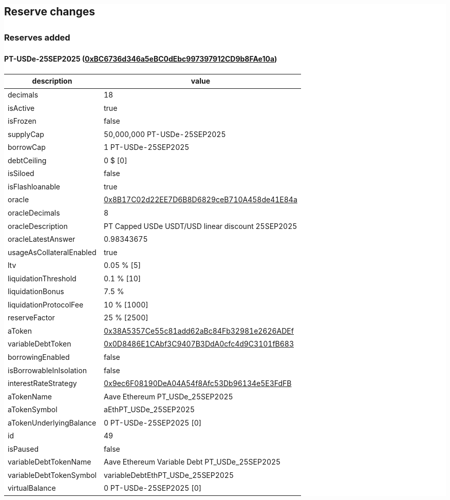## Reserve changes

### Reserves added

#### PT-USDe-25SEP2025 ([0xBC6736d346a5eBC0dEbc997397912CD9b8FAe10a](https://etherscan.io/address/0xBC6736d346a5eBC0dEbc997397912CD9b8FAe10a))

| description | value |
| --- | --- |
| decimals | 18 |
| isActive | true |
| isFrozen | false |
| supplyCap | 50,000,000 PT-USDe-25SEP2025 |
| borrowCap | 1 PT-USDe-25SEP2025 |
| debtCeiling | 0 $ [0] |
| isSiloed | false |
| isFlashloanable | true |
| oracle | [0x8B17C02d22EE7D6B8D6829ceB710A458de41E84a](https://etherscan.io/address/0x8B17C02d22EE7D6B8D6829ceB710A458de41E84a) |
| oracleDecimals | 8 |
| oracleDescription | PT Capped USDe USDT/USD linear discount 25SEP2025 |
| oracleLatestAnswer | 0.98343675 |
| usageAsCollateralEnabled | true |
| ltv | 0.05 % [5] |
| liquidationThreshold | 0.1 % [10] |
| liquidationBonus | 7.5 % |
| liquidationProtocolFee | 10 % [1000] |
| reserveFactor | 25 % [2500] |
| aToken | [0x38A5357Ce55c81add62aBc84Fb32981e2626ADEf](https://etherscan.io/address/0x38A5357Ce55c81add62aBc84Fb32981e2626ADEf) |
| variableDebtToken | [0x0D8486E1CAbf3C9407B3DdA0cfc4d9C3101fB683](https://etherscan.io/address/0x0D8486E1CAbf3C9407B3DdA0cfc4d9C3101fB683) |
| borrowingEnabled | false |
| isBorrowableInIsolation | false |
| interestRateStrategy | [0x9ec6F08190DeA04A54f8Afc53Db96134e5E3FdFB](https://etherscan.io/address/0x9ec6F08190DeA04A54f8Afc53Db96134e5E3FdFB) |
| aTokenName | Aave Ethereum PT_USDe_25SEP2025 |
| aTokenSymbol | aEthPT_USDe_25SEP2025 |
| aTokenUnderlyingBalance | 0 PT-USDe-25SEP2025 [0] |
| id | 49 |
| isPaused | false |
| variableDebtTokenName | Aave Ethereum Variable Debt PT_USDe_25SEP2025 |
| variableDebtTokenSymbol | variableDebtEthPT_USDe_25SEP2025 |
| virtualBalance | 0 PT-USDe-25SEP2025 [0] |